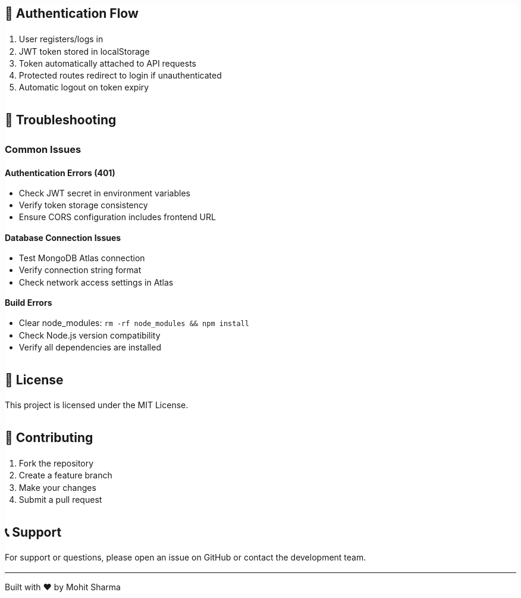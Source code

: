## 🔐 Authentication Flow

1. User registers/logs in
2. JWT token stored in localStorage
3. Token automatically attached to API requests
4. Protected routes redirect to login if unauthenticated
5. Automatic logout on token expiry

## 🐛 Troubleshooting

### Common Issues

**Authentication Errors (401)**
- Check JWT secret in environment variables
- Verify token storage consistency
- Ensure CORS configuration includes frontend URL

**Database Connection Issues**
- Test MongoDB Atlas connection
- Verify connection string format
- Check network access settings in Atlas

**Build Errors**
- Clear node_modules: `rm -rf node_modules && npm install`
- Check Node.js version compatibility
- Verify all dependencies are installed

## 📄 License

This project is licensed under the MIT License.

## 🤝 Contributing

1. Fork the repository
2. Create a feature branch
3. Make your changes
4. Submit a pull request

## 📞 Support

For support or questions, please open an issue on GitHub or contact the development team.

---

Built with ❤️ by Mohit Sharma
